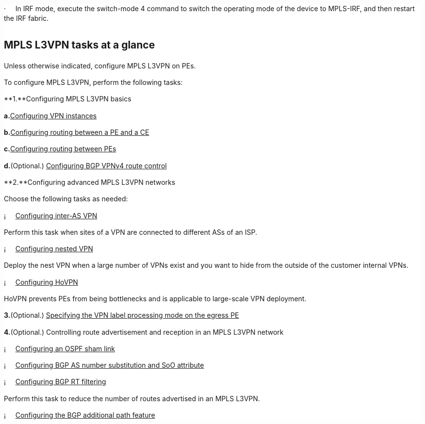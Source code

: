 ·     In IRF mode, execute the switch-mode 4 command to switch the operating mode of the device to MPLS-IRF, and
then restart the IRF fabric.

## MPLS L3VPN tasks at a glance

Unless otherwise indicated, configure MPLS
L3VPN on PEs.

To configure MPLS L3VPN, perform the
following tasks:

**1\.**Configuring MPLS L3VPN basics

**a.**[Configuring VPN instances](#_Ref326592332)

**b.**[Configuring routing between a PE and a
CE](#_Ref326592349)

**c.**[Configuring routing between PEs](#_Ref326592369)

**d.**(Optional.) [Configuring BGP VPNv4 route control](#_Ref338321240)

**2\.**Configuring advanced MPLS L3VPN networks

Choose the following tasks as needed:

¡     [Configuring inter-AS VPN](#_Ref326591631)

Perform this task when sites of a VPN are
connected to different ASs of an ISP.

¡     [Configuring nested VPN](#_Ref326591642)

Deploy the nest VPN when a large number
of VPNs exist and you want to hide from the outside of the customer internal
VPNs.

¡     [Configuring HoVPN](#_Ref390768178)

HoVPN prevents PEs from being bottlenecks
and is applicable to large-scale VPN deployment.

**3\.**(Optional.) [Specifying the VPN label processing mode
on the egress PE](#_Ref478558073)

**4\.**(Optional.) Controlling
route advertisement and reception in an MPLS L3VPN network

¡     [Configuring an OSPF sham link](#_Ref326591661)

¡     [Configuring BGP AS number substitution and
SoO attribute](#_Ref365463597)

¡     [Configuring BGP RT filtering](#_Ref478558102)

Perform this task to reduce the number of
routes advertised in an MPLS L3VPN.

¡     [Configuring the BGP additional path
feature](#_Ref478325351)
